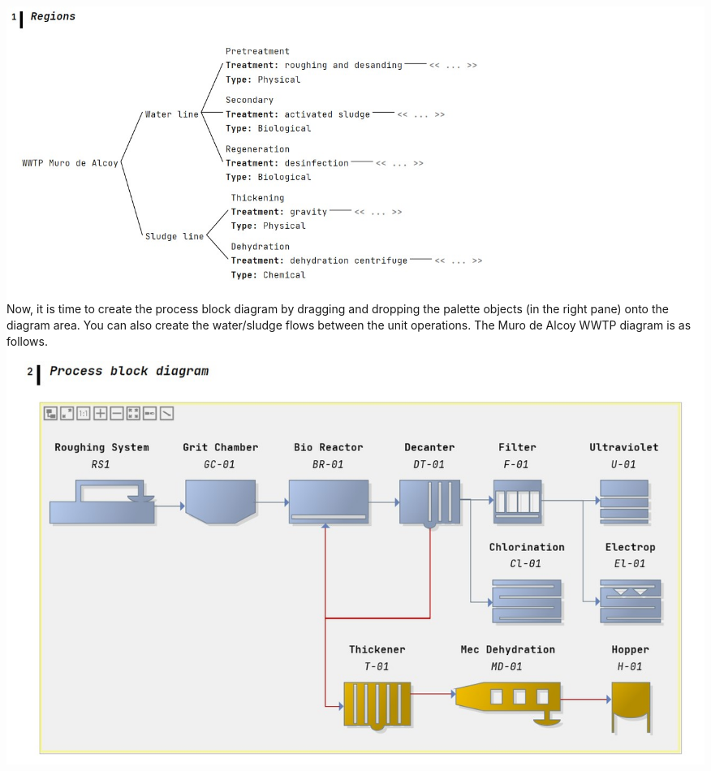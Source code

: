 <img src="/docs/img/regions.jpg" alt="Regions" style="width:70%;"/>
</p>

Now, it is time to create the process block diagram by dragging and dropping the palette objects (in the right pane) onto the diagram area. You can also create the water/sludge flows between the unit operations. The Muro de Alcoy WWTP diagram is as follows.

<p align="center">
<img src="/docs/img/block-diagram.jpg" alt="Process Block Diagram" style="width:95%;"/>
</p>
